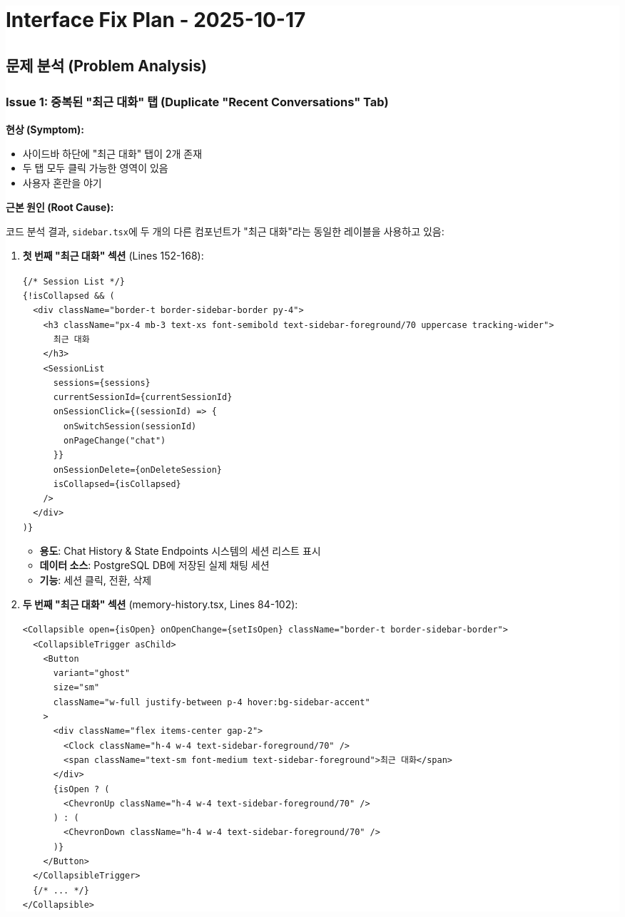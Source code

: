 # Interface Fix Plan - 2025-10-17

## 문제 분석 (Problem Analysis)

### Issue 1: 중복된 "최근 대화" 탭 (Duplicate "Recent Conversations" Tab)

**현상 (Symptom):**
- 사이드바 하단에 "최근 대화" 탭이 2개 존재
- 두 탭 모두 클릭 가능한 영역이 있음
- 사용자 혼란을 야기

**근본 원인 (Root Cause):**

코드 분석 결과, `sidebar.tsx`에 두 개의 다른 컴포넌트가 "최근 대화"라는 동일한 레이블을 사용하고 있음:

1. **첫 번째 "최근 대화" 섹션** (Lines 152-168):
   ```tsx
   {/* Session List */}
   {!isCollapsed && (
     <div className="border-t border-sidebar-border py-4">
       <h3 className="px-4 mb-3 text-xs font-semibold text-sidebar-foreground/70 uppercase tracking-wider">
         최근 대화
       </h3>
       <SessionList
         sessions={sessions}
         currentSessionId={currentSessionId}
         onSessionClick={(sessionId) => {
           onSwitchSession(sessionId)
           onPageChange("chat")
         }}
         onSessionDelete={onDeleteSession}
         isCollapsed={isCollapsed}
       />
     </div>
   )}
   ```
   - **용도**: Chat History & State Endpoints 시스템의 세션 리스트 표시
   - **데이터 소스**: PostgreSQL DB에 저장된 실제 채팅 세션
   - **기능**: 세션 클릭, 전환, 삭제

2. **두 번째 "최근 대화" 섹션** (memory-history.tsx, Lines 84-102):
   ```tsx
   <Collapsible open={isOpen} onOpenChange={setIsOpen} className="border-t border-sidebar-border">
     <CollapsibleTrigger asChild>
       <Button
         variant="ghost"
         size="sm"
         className="w-full justify-between p-4 hover:bg-sidebar-accent"
       >
         <div className="flex items-center gap-2">
           <Clock className="h-4 w-4 text-sidebar-foreground/70" />
           <span className="text-sm font-medium text-sidebar-foreground">최근 대화</span>
         </div>
         {isOpen ? (
           <ChevronUp className="h-4 w-4 text-sidebar-foreground/70" />
         ) : (
           <ChevronDown className="h-4 w-4 text-sidebar-foreground/70" />
         )}
       </Button>
     </CollapsibleTrigger>
     {/* ... */}
   </Collapsible>
   ```